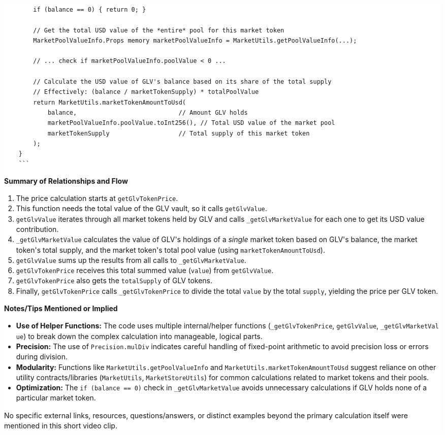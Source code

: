             if (balance == 0) { return 0; }

            // Get the total USD value of the *entire* pool for this market token
            MarketPoolValueInfo.Props memory marketPoolValueInfo = MarketUtils.getPoolValueInfo(...);

            // ... check if marketPoolValueInfo.poolValue < 0 ...

            // Calculate the USD value of GLV's balance based on its share of the total supply
            // Effectively: (balance / marketTokenSupply) * totalPoolValue
            return MarketUtils.marketTokenAmountToUsd(
                balance,                            // Amount GLV holds
                marketPoolValueInfo.poolValue.toInt256(), // Total USD value of the market pool
                marketTokenSupply                   // Total supply of this market token
            );
        }
        ```

**Summary of Relationships and Flow**

1.  The price calculation starts at `getGlvTokenPrice`.
2.  This function needs the total value of the GLV vault, so it calls `getGlvValue`.
3.  `getGlvValue` iterates through all market tokens held by GLV and calls `_getGlvMarketValue` for each one to get its USD value contribution.
4.  `_getGlvMarketValue` calculates the value of GLV's holdings of a *single* market token based on GLV's balance, the market token's total supply, and the market token's total pool value (using `marketTokenAmountToUsd`).
5.  `getGlvValue` sums up the results from all calls to `_getGlvMarketValue`.
6.  `getGlvTokenPrice` receives this total summed value (`value`) from `getGlvValue`.
7.  `getGlvTokenPrice` also gets the `totalSupply` of GLV tokens.
8.  Finally, `getGlvTokenPrice` calls `_getGlvTokenPrice` to divide the total `value` by the total `supply`, yielding the price per GLV token.

**Notes/Tips Mentioned or Implied**

*   **Use of Helper Functions:** The code uses multiple internal/helper functions (`_getGlvTokenPrice`, `getGlvValue`, `_getGlvMarketValue`) to break down the complex calculation into manageable, logical parts.
*   **Precision:** The use of `Precision.mulDiv` indicates careful handling of fixed-point arithmetic to avoid precision loss or errors during division.
*   **Modularity:** Functions like `MarketUtils.getPoolValueInfo` and `MarketUtils.marketTokenAmountToUsd` suggest reliance on other utility contracts/libraries (`MarketUtils`, `MarketStoreUtils`) for common calculations related to market tokens and their pools.
*   **Optimization:** The `if (balance == 0)` check in `_getGlvMarketValue` avoids unnecessary calculations if GLV holds none of a particular market token.

No specific external links, resources, questions/answers, or distinct examples beyond the primary calculation itself were mentioned in this short video clip.